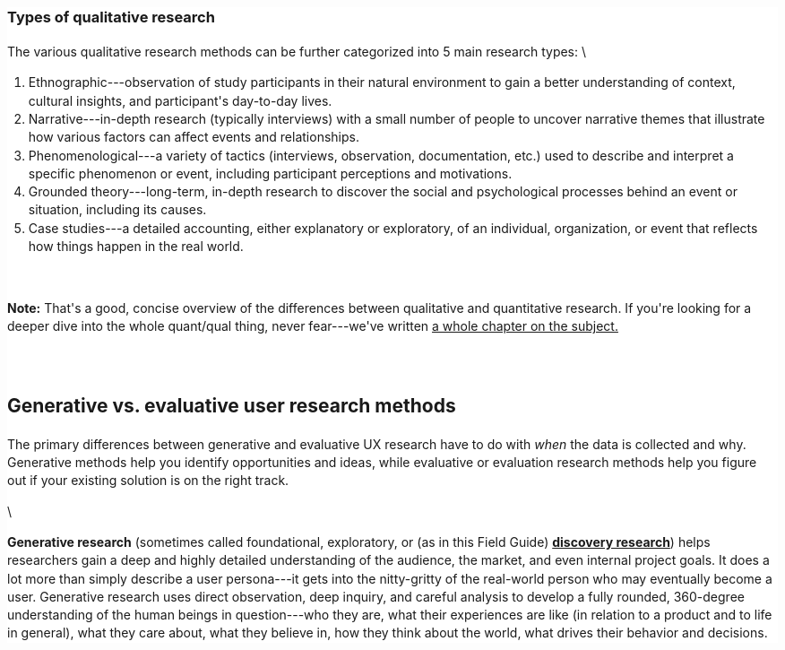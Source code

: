 ### Types of qualitative research 

The various qualitative research methods can be further categorized into
5 main research types: \

1.  Ethnographic---observation of study participants in their natural
    environment to gain a better understanding of context, cultural
    insights, and participant's day-to-day lives.
2.  Narrative---in-depth research (typically interviews) with a small
    number of people to uncover narrative themes that illustrate how
    various factors can affect events and relationships.
3.  Phenomenological---a variety of tactics (interviews, observation,
    documentation, etc.) used to describe and interpret a specific
    phenomenon or event, including participant perceptions and
    motivations.
4.  Grounded theory---long-term, in-depth research to discover the
    social and psychological processes behind an event or situation,
    including its causes.
5.  Case studies---a detailed accounting, either explanatory or
    exploratory, of an individual, organization, or event that reflects
    how things happen in the real world.

‍

**Note:** That's a good, concise overview of the differences between
qualitative and quantitative research. If you're looking for a deeper
dive into the whole quant/qual thing, never fear---we've written [a
whole chapter on the
subject.](https://www.userinterviews.com/ux-research-field-guide-chapter/qualitative-vs-quantitative-vs-mixed-methods)

‍

Generative vs. evaluative user research methods
-----------------------------------------------

The primary differences between generative and evaluative UX research
have to do with *when* the data is collected and why. Generative methods
help you identify opportunities and ideas, while evaluative or
evaluation research methods help you figure out if your existing
solution is on the right track. 

\

**Generative research** (sometimes called foundational, exploratory, or
(as in this Field Guide) [**discovery
research**](https://www.userinterviews.com/ux-research-field-guide-module/discovery-methods))
helps researchers gain a deep and highly detailed understanding of the
audience, the market, and even internal project goals. It does a lot
more than simply describe a user persona---it gets into the nitty-gritty
of the real-world person who may eventually become a user. Generative
research uses direct observation, deep inquiry, and careful analysis to
develop a fully rounded, 360-degree understanding of the human beings in
question---who they are, what their experiences are like (in relation to
a product and to life in general), what they care about, what they
believe in, how they think about the world, what drives their behavior
and decisions.
